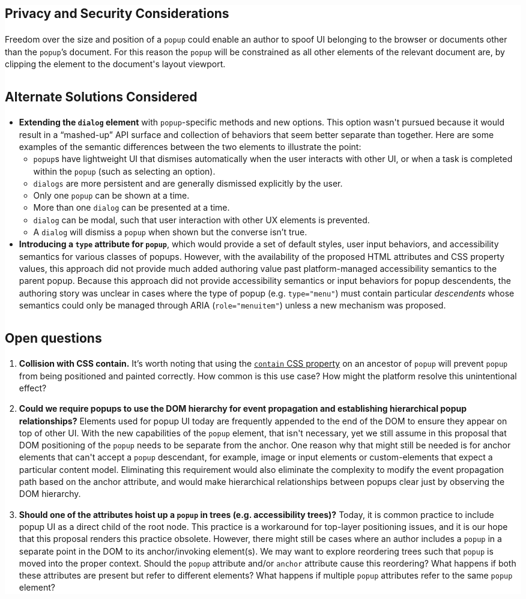 ## Privacy and Security Considerations

Freedom over the size and position of a `popup` could enable an author to spoof UI belonging to the browser or documents other than the `popup`’s document. For this reason the `popup` will be constrained as all other elements of the relevant document are, by clipping the element to the document's layout viewport.

## Alternate Solutions Considered

- **Extending the `dialog` element** with `popup`-specific methods and new options. This option wasn't pursued because it would result in a “mashed-up” API surface and collection of behaviors that seem better separate than together. Here are some examples of the semantic differences between the two elements to illustrate the point:
  - `popup`s have lightweight UI that dismises automatically when the user interacts with other UI, or when a task is completed within the `popup` (such as selecting an option).
  - `dialogs` are more persistent and are generally dismissed explicitly by the user.
  - Only one `popup` can be shown at a time.
  - More than one `dialog` can be presented at a time.
  - `dialog` can be modal, such that user interaction with other UX elements is prevented.
  - A `dialog` will dismiss a `popup` when shown but the converse isn’t true.
- **Introducing a `type` attribute for `popup`**, which would provide a set of default styles, user input behaviors, and accessibility semantics for various classes of popups. However, with the availability of the proposed HTML attributes and CSS property values, this approach did not provide much added authoring value past platform-managed accessibility semantics to the parent popup. Because this approach did not provide accessibility semantics or input behaviors for popup descendents, the authoring story was unclear in cases where the type of popup (e.g. `type="menu"`) must contain particular _descendents_ whose semantics could only be managed through ARIA (`role="menuitem"`) unless a new mechanism was proposed.

## Open questions

1. **Collision with CSS contain.** It’s worth noting that using the [`contain` CSS property](https://developer.mozilla.org/en-US/docs/Web/CSS/contain) on an ancestor of `popup` will prevent `popup` from being positioned and painted correctly. How common is this use case? How might the platform resolve this unintentional effect?

2. **Could we require popups to use the DOM hierarchy for event propagation and establishing hierarchical popup relationships?** Elements used for popup UI today are frequently appended to the end of the DOM to ensure they appear on top of other UI. With the new capabilities of the `popup` element, that isn't necessary, yet we still assume in this proposal that DOM positioning of the `popup` needs to be separate from the anchor. One reason why that might still be needed is for anchor elements that can't accept a `popup` descendant, for example, image or input elements or custom-elements that expect a particular content model. Eliminating this requirement would also eliminate the complexity to modify the event propagation path based on the anchor attribute, and would make hierarchical relationships between popups clear just by observing the DOM hierarchy.

3. **Should one of the attributes hoist up a `popup` in trees (e.g. accessibility trees)?** Today, it is common practice to include popup UI as a direct child of the root node. This practice is a workaround for top-layer positioning issues, and it is our hope that this proposal renders this practice obsolete. However, there might still be cases where an author includes a `popup` in a separate point in the DOM to its anchor/invoking element(s). We may want to explore reordering trees such that `popup` is moved into the proper context. Should the `popup` attribute and/or `anchor` attribute cause this reordering? What happens if both these attributes are present but refer to different elements? What happens if multiple `popup` attributes refer to the same `popup` element?
